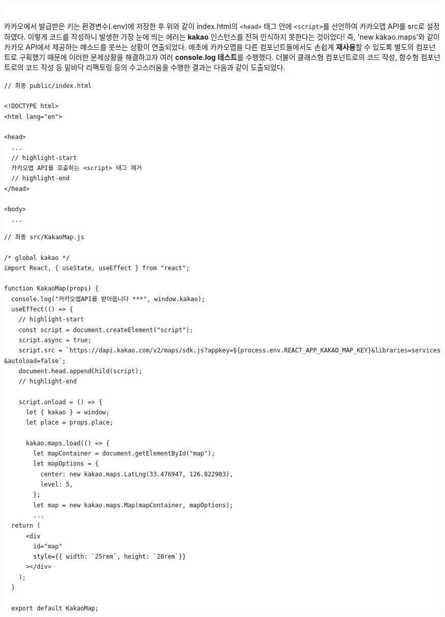 <br>

카카오에서 발급받은 키는 환경변수(.env)에 저장한 후 위와 같이 index.html의 `<head>` 태그 안에 `<script>`를 선언하여 카카오맵 API를 src로 설정하였다. 이렇게 코드를 작성하니 발생한 가장 눈에 띄는 에러는 **kakao** 인스턴스를 전혀 인식하지 못한다는 것이었다! 즉, 'new kakao.maps'와 같이 카카오 API에서 제공하는 메소드를 못쓰는 상황이 연출되었다. 애초에 카카오맵을 다른 컴포넌트들에서도 손쉽게 **재사용**할 수 있도록 별도의 컴포넌트로 구획했기 때문에 이러한 문제상황을 해결하고자 여러 **console.log 테스트**를 수행했다. 더불어 클래스형 컴포넌트로의 코드 작성, 함수형 컴포넌트로의 코드 작성 등 밑바닥 리팩토링 등의 수고스러움을 수행한 결과는 다음과 같이 도출되었다.

```jsx{numberLines: true}
// 최종 public/index.html

<!DOCTYPE html>
<html lang="en">

<head>
  ...
  // highlight-start
  카카오맵 API를 호출하는 <script> 태그 제거
  // highlight-end
</head>

<body>
  ...

```

```jsx{numberLines: true}
// 최종 src/KakaoMap.js

/* global kakao */
import React, { useState, useEffect } from "react";

function KakaoMap(props) {
  console.log("카카오맵API를 받아옵니다 ***", window.kakao);
  useEffect(() => {
    // highlight-start
    const script = document.createElement("script");
    script.async = true;
    script.src = `https://dapi.kakao.com/v2/maps/sdk.js?appkey=${process.env.REACT_APP_KAKAO_MAP_KEY}&libraries=services&autoload=false`;
    document.head.appendChild(script);
    // highlight-end

    script.onload = () => {
      let { kakao } = window;
      let place = props.place;

      kakao.maps.load(() => {
        let mapContainer = document.getElementById("map");
        let mapOptions = {
          center: new kakao.maps.LatLng(33.476947, 126.822903),
          level: 5,
        };
        let map = new kakao.maps.Map(mapContainer, mapOptions);
        ...
  return (
      <div
        id="map"
        style={{ width: `25rem`, height: `20rem`}}
      ></div>
    );
  }

  export default KakaoMap;
```
